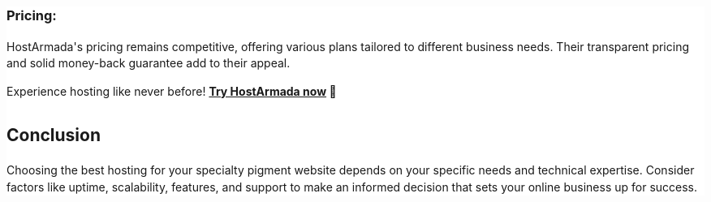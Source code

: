### Pricing:

HostArmada's pricing remains competitive, offering various plans tailored to different business needs. Their transparent pricing and solid money-back guarantee add to their appeal.

Experience hosting like never before! **[Try HostArmada now](https://snipitx.com/hostarmada-jy) 💫**

## Conclusion

Choosing the best hosting for your specialty pigment website depends on your specific needs and technical expertise. Consider factors like uptime, scalability, features, and support to make an informed decision that sets your online business up for success.

